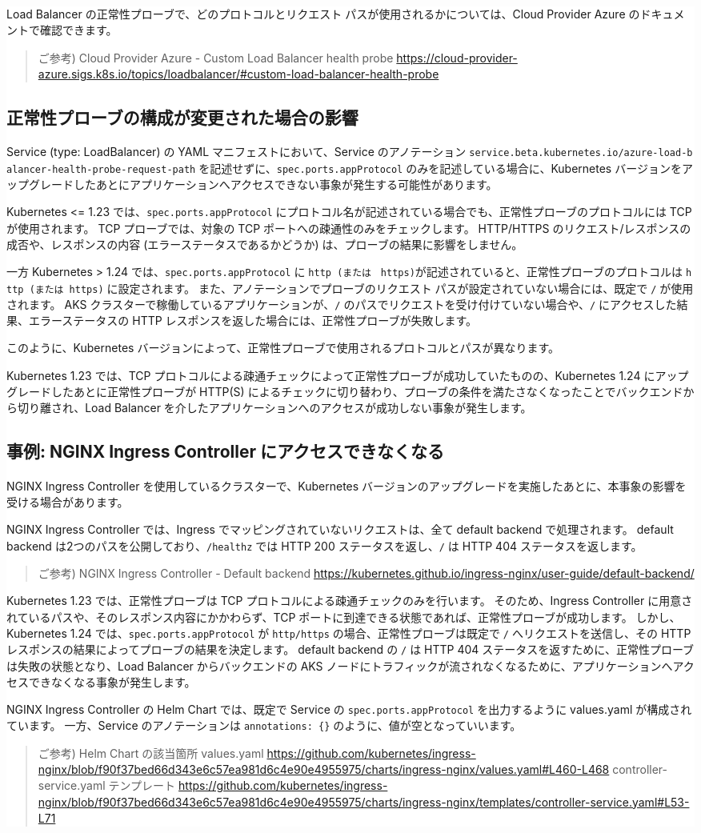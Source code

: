 Load Balancer の正常性プローブで、どのプロトコルとリクエスト パスが使用されるかについては、Cloud Provider Azure のドキュメントで確認できます。 

> ご参考) Cloud Provider Azure - Custom Load Balancer health probe 
> https://cloud-provider-azure.sigs.k8s.io/topics/loadbalancer/#custom-load-balancer-health-probe 

## 正常性プローブの構成が変更された場合の影響 

Service (type: LoadBalancer) の YAML マニフェストにおいて、Service のアノテーション `service.beta.kubernetes.io/azure-load-balancer-health-probe-request-path` を記述せずに、`spec.ports.appProtocol` のみを記述している場合に、Kubernetes バージョンをアップグレードしたあとにアプリケーションへアクセスできない事象が発生する可能性があります。 

Kubernetes <= 1.23 では、`spec.ports.appProtocol` にプロトコル名が記述されている場合でも、正常性プローブのプロトコルには TCP が使用されます。 
TCP プローブでは、対象の TCP ポートへの疎通性のみをチェックします。 
HTTP/HTTPS のリクエスト/レスポンスの成否や、レスポンスの内容 (エラーステータスであるかどうか) は、プローブの結果に影響をしません。 

一方 Kubernetes > 1.24 では、`spec.ports.appProtocol` に `http (または　https)`が記述されていると、正常性プローブのプロトコルは `http (または https)` に設定されます。 
また、アノテーションでプローブのリクエスト パスが設定されていない場合には、既定で `/` が使用されます。 
AKS クラスターで稼働しているアプリケーションが、`/` のパスでリクエストを受け付けていない場合や、`/` にアクセスした結果、エラーステータスの HTTP レスポンスを返した場合には、正常性プローブが失敗します。 

このように、Kubernetes バージョンによって、正常性プローブで使用されるプロトコルとパスが異なります。 

Kubernetes 1.23 では、TCP プロトコルによる疎通チェックによって正常性プローブが成功していたものの、Kubernetes 1.24 にアップグレードしたあとに正常性プローブが HTTP(S) によるチェックに切り替わり、プローブの条件を満たさなくなったことでバックエンドから切り離され、Load Balancer を介したアプリケーションへのアクセスが成功しない事象が発生します。 

 
## 事例: NGINX Ingress Controller にアクセスできなくなる 

NGINX Ingress Controller を使用しているクラスターで、Kubernetes バージョンのアップグレードを実施したあとに、本事象の影響を受ける場合があります。 

NGINX Ingress Controller では、Ingress でマッピングされていないリクエストは、全て default backend で処理されます。 
default backend は2つのパスを公開しており、`/healthz` では HTTP 200 ステータスを返し、`/` は HTTP 404 ステータスを返します。 

> ご参考) NGINX Ingress Controller - Default backend 
> https://kubernetes.github.io/ingress-nginx/user-guide/default-backend/ 

Kubernetes 1.23 では、正常性プローブは TCP プロトコルによる疎通チェックのみを行います。 
そのため、Ingress Controller に用意されているパスや、そのレスポンス内容にかかわらず、TCP ポートに到達できる状態であれば、正常性プローブが成功します。 
しかし、Kubernetes 1.24 では、`spec.ports.appProtocol` が `http/https` の場合、正常性プローブは既定で `/` へリクエストを送信し、その HTTP レスポンスの結果によってプローブの結果を決定します。 
default backend の `/` は HTTP 404 ステータスを返すために、正常性プローブは失敗の状態となり、Load Balancer からバックエンドの AKS ノードにトラフィックが流されなくなるために、アプリケーションへアクセスできなくなる事象が発生します。 

NGINX Ingress Controller の Helm Chart では、既定で Service の `spec.ports.appProtocol` を出力するように values.yaml が構成されています。 
一方、Service のアノテーションは `annotations: {}` のように、値が空となっていいます。 

> ご参考) Helm Chart の該当箇所
> values.yaml
> https://github.com/kubernetes/ingress-nginx/blob/f90f37bed66d343e6c57ea981d6c4e90e4955975/charts/ingress-nginx/values.yaml#L460-L468
> controller-service.yaml テンプレート
> https://github.com/kubernetes/ingress-nginx/blob/f90f37bed66d343e6c57ea981d6c4e90e4955975/charts/ingress-nginx/templates/controller-service.yaml#L53-L71
